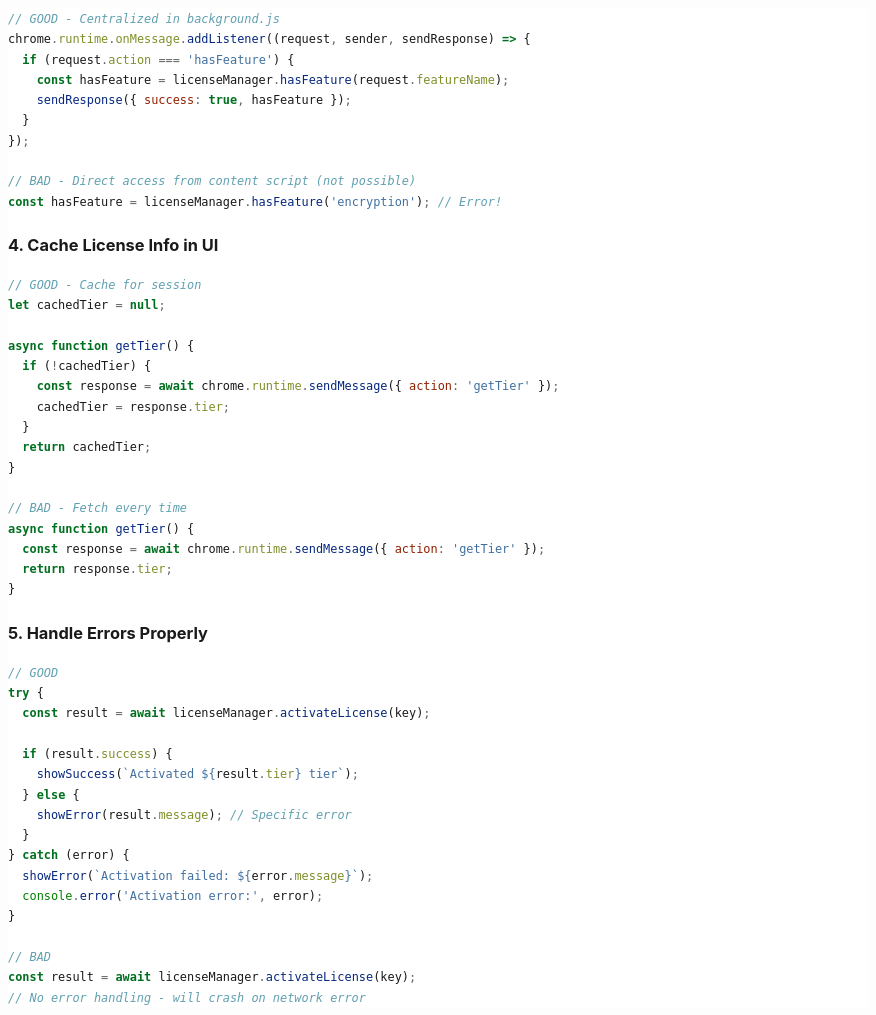 ```javascript
// GOOD - Centralized in background.js
chrome.runtime.onMessage.addListener((request, sender, sendResponse) => {
  if (request.action === 'hasFeature') {
    const hasFeature = licenseManager.hasFeature(request.featureName);
    sendResponse({ success: true, hasFeature });
  }
});

// BAD - Direct access from content script (not possible)
const hasFeature = licenseManager.hasFeature('encryption'); // Error!
```

### 4. Cache License Info in UI

```javascript
// GOOD - Cache for session
let cachedTier = null;

async function getTier() {
  if (!cachedTier) {
    const response = await chrome.runtime.sendMessage({ action: 'getTier' });
    cachedTier = response.tier;
  }
  return cachedTier;
}

// BAD - Fetch every time
async function getTier() {
  const response = await chrome.runtime.sendMessage({ action: 'getTier' });
  return response.tier;
}
```

### 5. Handle Errors Properly

```javascript
// GOOD
try {
  const result = await licenseManager.activateLicense(key);

  if (result.success) {
    showSuccess(`Activated ${result.tier} tier`);
  } else {
    showError(result.message); // Specific error
  }
} catch (error) {
  showError(`Activation failed: ${error.message}`);
  console.error('Activation error:', error);
}

// BAD
const result = await licenseManager.activateLicense(key);
// No error handling - will crash on network error
```
